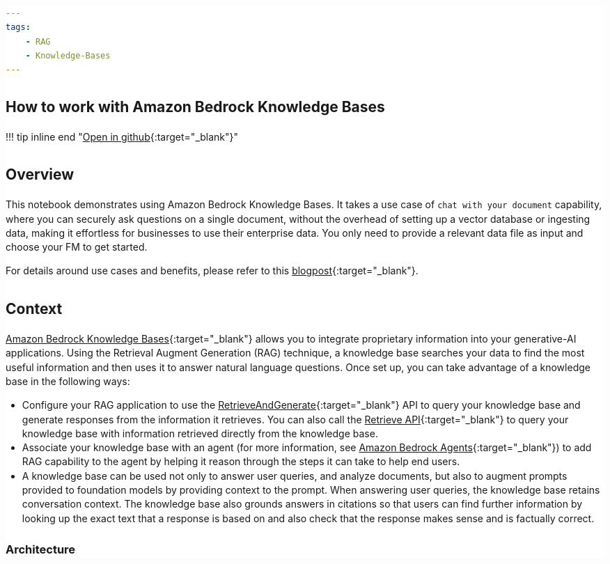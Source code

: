 ```yaml
---
tags:
    - RAG
    - Knowledge-Bases
---
```


<h2> How to work with Amazon Bedrock Knowledge Bases</h2>

!!! tip inline end "[Open in github](https://github.com/aws-samples/amazon-bedrock-samples/tree/main/introduction-to-bedrock/bedrock_apis/03_knowledgebases_api.ipynb){:target="_blank"}"

<h2> Overview </h2>

This notebook demonstrates using Amazon Bedrock Knowledge Bases. It takes a use case of `chat with your document` capability, where you can securely ask questions on a single document, without the overhead of setting up a vector database or ingesting data, making it effortless for businesses to use their enterprise data. You only need to provide a relevant data file as input and choose your FM to get started.

For details around use cases and benefits, please refer to this [blogpost](https://aws.amazon.com/blogs/machine-learning/knowledge-bases-in-amazon-bedrock-now-simplifies-asking-questions-on-a-single-document/){:target="_blank"}.

<h2> Context </h2>

[Amazon Bedrock Knowledge Bases](https://docs.aws.amazon.com/bedrock/latest/userguide/knowledge-base.html){:target="_blank"} allows you to integrate proprietary information into your generative-AI applications. Using the Retrieval Augment Generation (RAG) technique, a knowledge base searches your data to find the most useful information and then uses it to answer natural language questions. Once set up, you can take advantage of a knowledge base in the following ways:

- Configure your RAG application to use the [RetrieveAndGenerate](https://docs.aws.amazon.com/bedrock/latest/APIReference/API_agent-runtime_RetrieveAndGenerate.html
){:target="_blank"} API to query your knowledge base and generate responses from the information it retrieves. You can also call the [Retrieve API](https://docs.aws.amazon.com/bedrock/latest/APIReference/API_agent-runtime_Retrieve.html){:target="_blank"} to query your knowledge base with information retrieved directly from the knowledge base.
- Associate your knowledge base with an agent (for more information, see [Amazon Bedrock Agents](https://docs.aws.amazon.com/bedrock/latest/userguide/agents.html){:target="_blank"}) to add RAG capability to the agent by helping it reason through the steps it can take to help end users.
- A knowledge base can be used not only to answer user queries, and analyze documents, but also to augment prompts provided to foundation models by providing context to the prompt. When answering user queries, the knowledge base retains conversation context. The knowledge base also grounds answers in citations so that users can find further information by looking up the exact text that a response is based on and also check that the response makes sense and is factually correct.

<h3> Architecture </h3>
